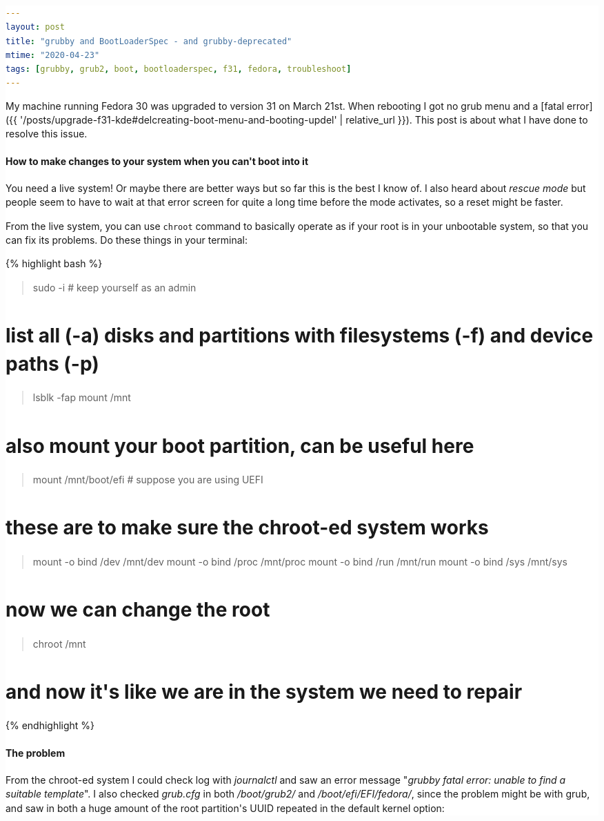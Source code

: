```yaml
---
layout: post
title: "grubby and BootLoaderSpec - and grubby-deprecated"
mtime: "2020-04-23"
tags: [grubby, grub2, boot, bootloaderspec, f31, fedora, troubleshoot]
---
```


My machine running Fedora 30 was upgraded to version 31 on March 21st. When rebooting I got no grub menu and a [fatal error]({{ '/posts/upgrade-f31-kde#delcreating-boot-menu-and-booting-updel' | relative_url }}). This post is about what I have done to resolve this issue.

#### How to make changes to your system when you can't boot into it

You need a live system! Or maybe there are better ways but so far this is the best I know of. I also heard about _rescue mode_ but people seem to have to wait at that error screen for quite a long time before the mode activates, so a reset might be faster.

From the live system, you can use `chroot` command to basically operate as if your root is in your unbootable system, so that you can fix its problems. Do these things in your terminal:

{% highlight bash %}
> sudo -i # keep yourself as an admin
# list all (-a) disks and partitions with filesystems (-f) and device paths (-p)
> lsblk -fap 
> mount <root-partition-path> /mnt
# also mount your boot partition, can be useful here
> mount <boot-partition-path> /mnt/boot/efi # suppose you are using UEFI
# these are to make sure the chroot-ed system works
> mount -o bind /dev /mnt/dev
> mount -o bind /proc /mnt/proc
> mount -o bind /run /mnt/run
> mount -o bind /sys /mnt/sys
# now we can change the root
> chroot /mnt
# and now it's like we are in the system we need to repair
{% endhighlight %}

#### The problem

From the chroot-ed system I could check log with _journalctl_ and saw an error message "_grubby fatal error: unable to find a suitable template_". I also checked _grub.cfg_ in both _/boot/grub2/_ and _/boot/efi/EFI/fedora/_, since the problem might be with grub, and saw in both a huge amount of the root partition's UUID repeated in the default kernel option:


[f30-bls]: https://fedoraproject.org/wiki/Releases/30/ChangeSet#Make_BootLoaderSpec-style_configuration_files_the_default
[kernel-spec-src]: https://src.fedoraproject.org/rpms/kernel/blob/f31/f/kernel.spec#_2618
[kernel-install-manual]: http://man7.org/linux/man-pages/man8/kernel-install.8.html
[grub2-src]: https://src.fedoraproject.org/rpms/grub2/blob/f31/f/20-grub.install#_80